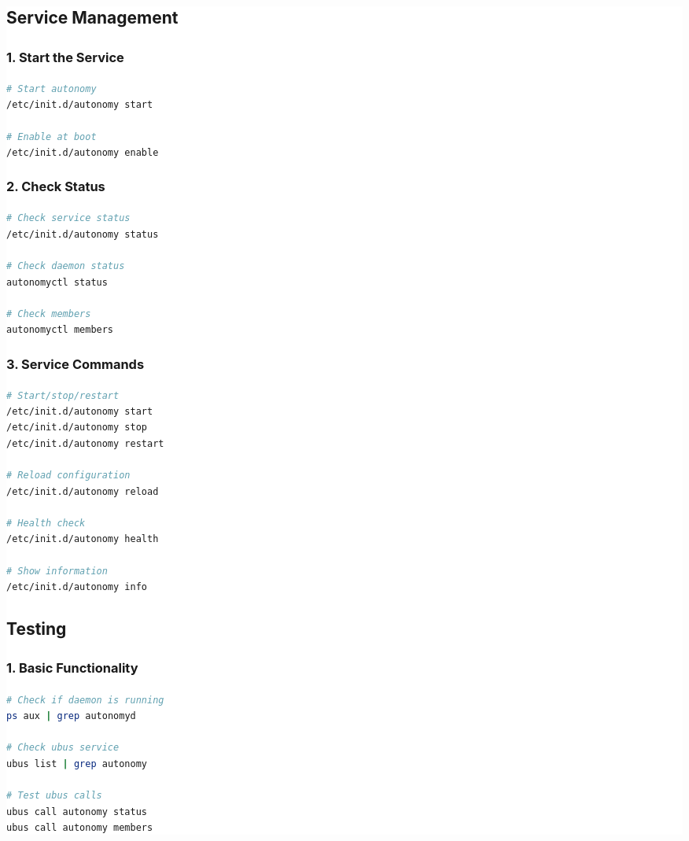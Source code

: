 ## Service Management

### 1. Start the Service

```bash
# Start autonomy
/etc/init.d/autonomy start

# Enable at boot
/etc/init.d/autonomy enable
```

### 2. Check Status

```bash
# Check service status
/etc/init.d/autonomy status

# Check daemon status
autonomyctl status

# Check members
autonomyctl members
```

### 3. Service Commands

```bash
# Start/stop/restart
/etc/init.d/autonomy start
/etc/init.d/autonomy stop
/etc/init.d/autonomy restart

# Reload configuration
/etc/init.d/autonomy reload

# Health check
/etc/init.d/autonomy health

# Show information
/etc/init.d/autonomy info
```

## Testing

### 1. Basic Functionality

```bash
# Check if daemon is running
ps aux | grep autonomyd

# Check ubus service
ubus list | grep autonomy

# Test ubus calls
ubus call autonomy status
ubus call autonomy members
```
